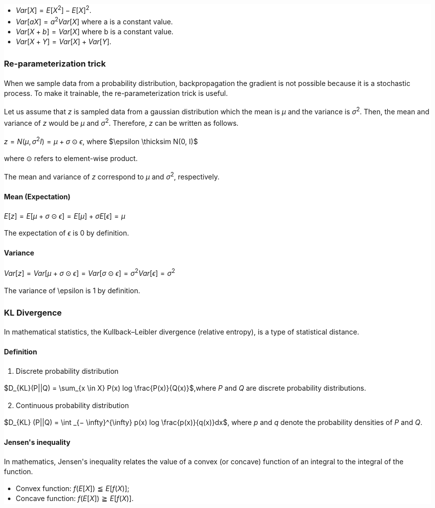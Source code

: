 - $Var[X]=E[X^2]−E[X]^2$.
- $Var[aX]=a^2 Var[X]$ where a is a constant value.
- $Var[X+b]=Var[X]$ where b is a constant value.
- $Var[X+Y]=Var[X]+Var[Y]$.

### Re-parameterization trick

When we sample data from a probability distribution, backpropagation the gradient is not possible because it is a stochastic process. To make it trainable, the re-parameterization trick is useful.

Let us assume that $z$ is sampled data from a gaussian distribution which the mean is $\mu$ and the variance is $\sigma^2$. Then, the mean and variance of $z$ would be $\mu$ and $\sigma^2$. Therefore, $z$ can be written as follows.

$z = N(\mu, \sigma^2 I) = \mu + \sigma \odot \epsilon$, where $\epsilon \thicksim N(0, I)$

where $\odot$ refers to element-wise product.

The mean and variance of $z$ correspond to $\mu$ and $\sigma^2$, respectively.

#### Mean (Expectation)

$E[z] = E[\mu+\sigma \odot \epsilon] = E[\mu] + \sigma E[\epsilon] = \mu$

The expectation of $\epsilon$ is 0 by definition.

#### Variance

$Var[z] = Var[\mu + \sigma \odot \epsilon] = Var[\sigma \odot \epsilon] = \sigma^2 Var[\epsilon] = \sigma^2$

The variance of \epsilon is 1 by definition.

### KL Divergence

In mathematical statistics, the Kullback–Leibler divergence (relative entropy), is a type of statistical distance.

#### Definition

1. Discrete probability distribution

$D_{KL}(P||Q) = \sum_{x \in X} P(x) log \frac{P(x)}{Q(x)}$,where $P$ and $Q$ are discrete probability distributions.

2. Continuous probability distribution

$D_{KL} (P||Q) = \int _{− \infty}^{\infty} p(x) log \frac{p(x)}{q(x)}dx$, where $p$ and $q$ denote the probability densities of $P$ and $Q$.

#### Jensen's inequality

In mathematics, Jensen's inequality relates the value of a convex (or concave) function of an integral to the integral of the function.

- Convex function: $f(E[X]) \leqq E[f(X)]$;
- Concave function: $f(E[X]) \geqq E[f(X)]$.
